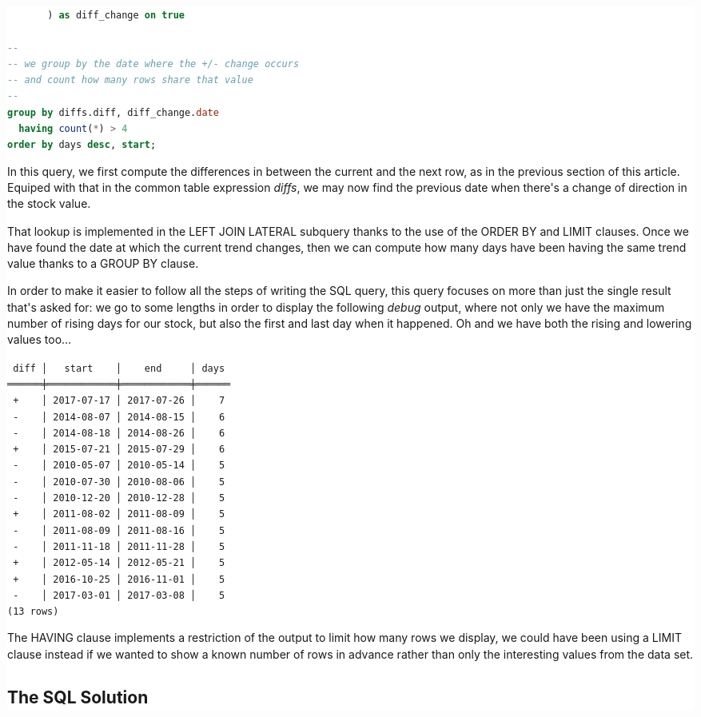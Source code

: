 ~~~ sql
       ) as diff_change on true

--
-- we group by the date where the +/- change occurs
-- and count how many rows share that value
--
group by diffs.diff, diff_change.date
  having count(*) > 4
order by days desc, start;
~~~

In this query, we first compute the differences in between the current and
the next row, as in the previous section of this article. Equiped with that
in the common table expression *diffs*, we may now find the previous date
when there's a change of direction in the stock value.

That lookup is implemented in the LEFT JOIN LATERAL subquery thanks to the
use of the ORDER BY and LIMIT clauses. Once we have found the date at which
the current trend changes, then we can compute how many days have been
having the same trend value thanks to a GROUP BY clause.

In order to make it easier to follow all the steps of writing the SQL query,
this query focuses on more than just the single result that's asked for: we
go to some lengths in order to display the following *debug* output, where
not only we have the maximum number of rising days for our stock, but also
the first and last day when it happened. Oh and we have both the rising and
lowering values too…

~~~
 diff │   start    │    end     │ days 
══════╪════════════╪════════════╪══════
 +    │ 2017-07-17 │ 2017-07-26 │    7
 -    │ 2014-08-07 │ 2014-08-15 │    6
 -    │ 2014-08-18 │ 2014-08-26 │    6
 +    │ 2015-07-21 │ 2015-07-29 │    6
 -    │ 2010-05-07 │ 2010-05-14 │    5
 -    │ 2010-07-30 │ 2010-08-06 │    5
 -    │ 2010-12-20 │ 2010-12-28 │    5
 +    │ 2011-08-02 │ 2011-08-09 │    5
 -    │ 2011-08-09 │ 2011-08-16 │    5
 -    │ 2011-11-18 │ 2011-11-28 │    5
 +    │ 2012-05-14 │ 2012-05-21 │    5
 +    │ 2016-10-25 │ 2016-11-01 │    5
 -    │ 2017-03-01 │ 2017-03-08 │    5
(13 rows)
~~~

The HAVING clause implements a restriction of the output to limit how many
rows we display, we could have been using a LIMIT clause instead if we
wanted to show a known number of rows in advance rather than only the
interesting values from the data set.

## The SQL Solution
